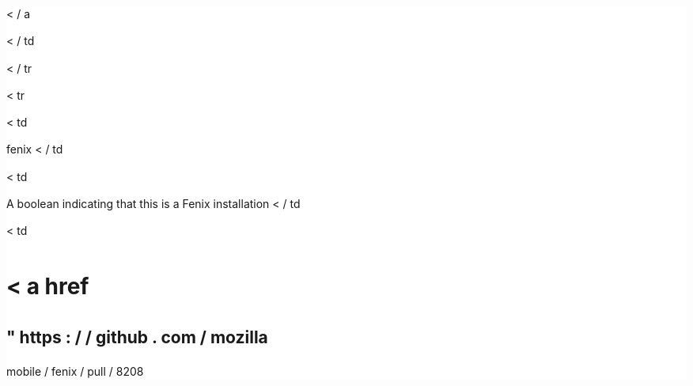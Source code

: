 <
/
a
>
<
/
td
>
<
/
tr
>
<
tr
>
<
td
>
fenix
<
/
td
>
<
td
>
A
boolean
indicating
that
this
is
a
Fenix
installation
<
/
td
>
<
td
>
<
a
href
=
"
https
:
/
/
github
.
com
/
mozilla
-
mobile
/
fenix
/
pull
/
8208